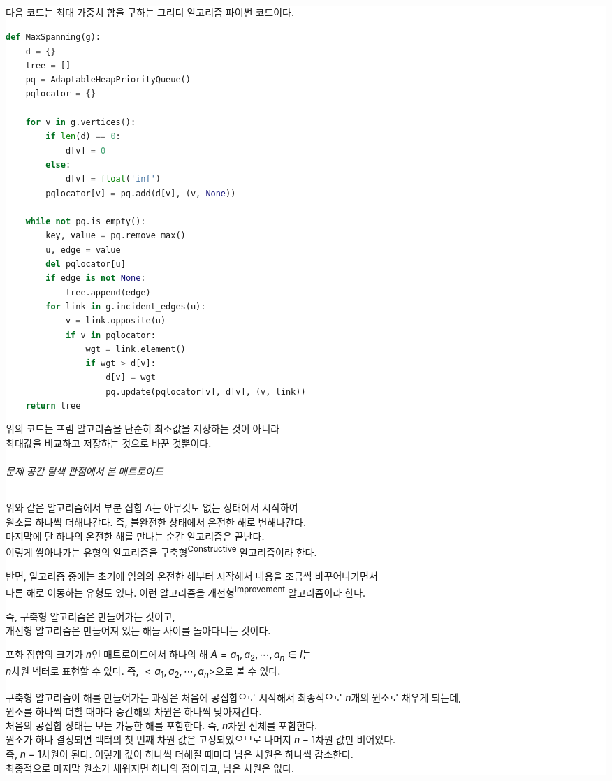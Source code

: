 다음 코드는 최대 가중치 합을 구하는 그리디 알고리즘 파이썬 코드이다.
```python
def MaxSpanning(g):
    d = {}
    tree = []
    pq = AdaptableHeapPriorityQueue()
    pqlocator = {}

    for v in g.vertices():
        if len(d) == 0:
            d[v] = 0
        else:
            d[v] = float('inf')
        pqlocator[v] = pq.add(d[v], (v, None))

    while not pq.is_empty():
        key, value = pq.remove_max()
        u, edge = value
        del pqlocator[u]
        if edge is not None:
            tree.append(edge)
        for link in g.incident_edges(u):
            v = link.opposite(u)
            if v in pqlocator:
                wgt = link.element()
                if wgt > d[v]:
                    d[v] = wgt
                    pq.update(pqlocator[v], d[v], (v, link))
    return tree
```

위의 코드는 프림 알고리즘을 단순히 최소값을 저장하는 것이 아니라  
최대값을 비교하고 저장하는 것으로 바꾼 것뿐이다.

###### 문제 공간 탐색 관점에서 본 매트로이드

위와 같은 알고리즘에서 부분 집합 $A$는 아무것도 없는 상태에서 시작하여  
원소를 하나씩 더해나간다. 즉, 불완전한 상태에서 온전한 해로 변해나간다.  
마지막에 단 하나의 온전한 해를 만나는 순간 알고리즘은 끝난다.  
이렇게 쌓아나가는 유형의 알고리즘을 구축형<sup>Constructive</sup> 알고리즘이라 한다.  

반면, 알고리즘 중에는 초기에 임의의 온전한 해부터 시작해서 내용을 조금씩 바꾸어나가면서  
다른 해로 이동하는 유형도 있다. 이런 알고리즘을 개선형<sup>Improvement</sup> 알고리즘이라 한다.  

즉, 구축형 알고리즘은 만들어가는 것이고,  
개선형 알고리즘은 만들어져 있는 해들 사이를 돌아다니는 것이다.

포화 집합의 크기가 $n$인 매트로이드에서 하나의 해 $A = {a_1, a_2, \cdots, a_n} \in I$는  
$n$차원 벡터로 표현할 수 있다. 즉, $<a_1, a_2, \cdots, a_n>$으로 볼 수 있다.  

구축형 알고리즘이 해를 만들어가는 과정은 처음에 공집합으로 시작해서 최종적으로 $n$개의 원소로 채우게 되는데,  
원소를 하나씩 더할 때마다 중간해의 차원은 하나씩 낮아져간다.  
처음의 공집합 상태는 모든 가능한 해를 포함한다. 즉, $n$차원 전체를 포함한다.  
원소가 하나 결정되면 벡터의 첫 번째 차원 값은 고정되었으므로 나머지 $n-1$차원 값만 비어있다.  
즉, $n-1$차원이 된다. 이렇게 값이 하나씩 더해질 때마다 남은 차원은 하나씩 감소한다.  
최종적으로 마지막 원소가 채워지면 하나의 점이되고, 남은 차원은 없다.
